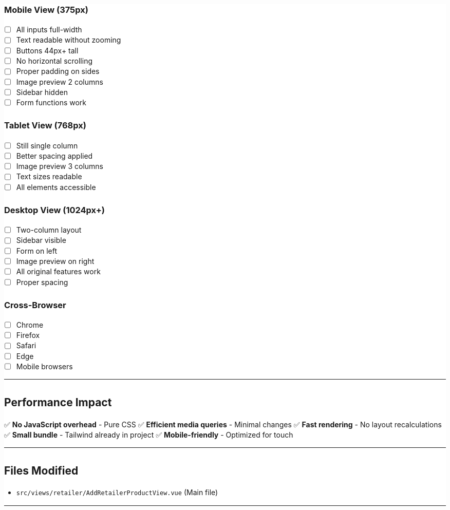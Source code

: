 ### Mobile View (375px)
- [ ] All inputs full-width
- [ ] Text readable without zooming
- [ ] Buttons 44px+ tall
- [ ] No horizontal scrolling
- [ ] Proper padding on sides
- [ ] Image preview 2 columns
- [ ] Sidebar hidden
- [ ] Form functions work

### Tablet View (768px)
- [ ] Still single column
- [ ] Better spacing applied
- [ ] Image preview 3 columns
- [ ] Text sizes readable
- [ ] All elements accessible

### Desktop View (1024px+)
- [ ] Two-column layout
- [ ] Sidebar visible
- [ ] Form on left
- [ ] Image preview on right
- [ ] All original features work
- [ ] Proper spacing

### Cross-Browser
- [ ] Chrome
- [ ] Firefox
- [ ] Safari
- [ ] Edge
- [ ] Mobile browsers

---

## Performance Impact

✅ **No JavaScript overhead** - Pure CSS
✅ **Efficient media queries** - Minimal changes
✅ **Fast rendering** - No layout recalculations
✅ **Small bundle** - Tailwind already in project
✅ **Mobile-friendly** - Optimized for touch

---

## Files Modified

- `src/views/retailer/AddRetailerProductView.vue` (Main file)

---
